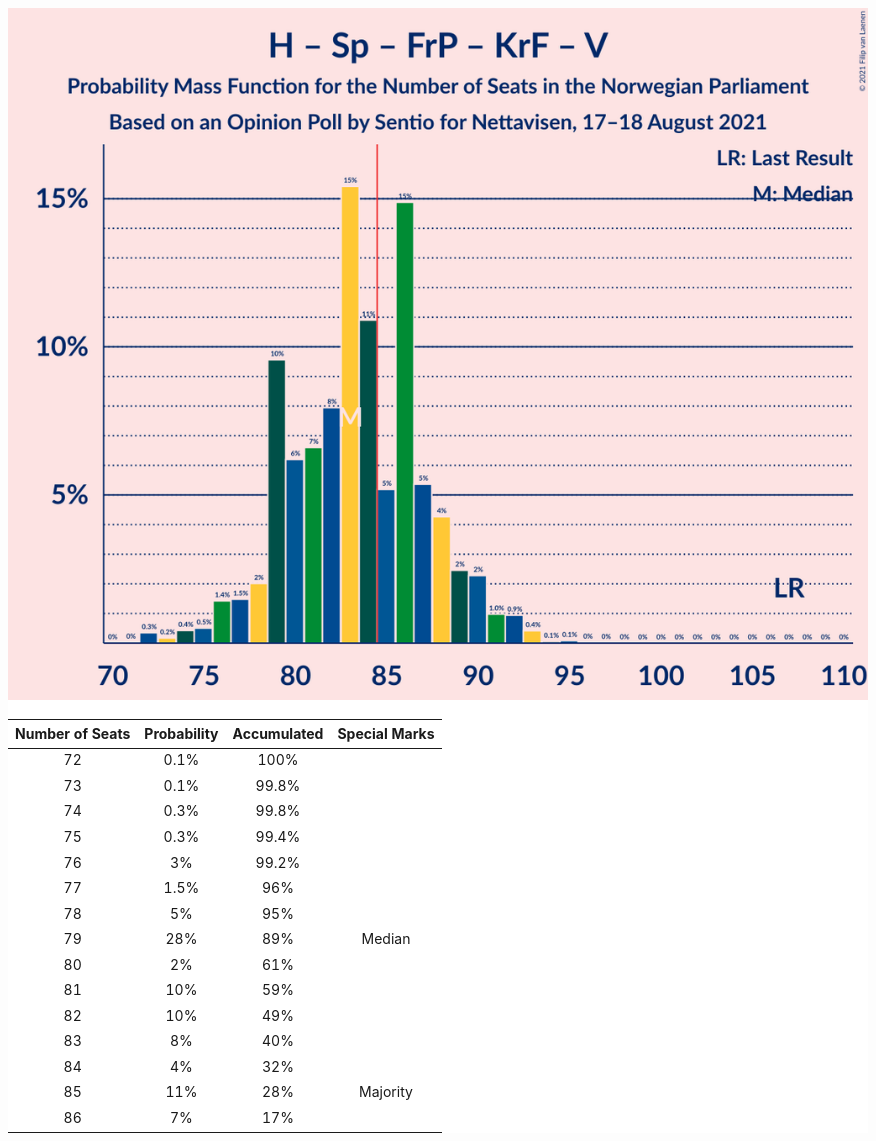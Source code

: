 ![Graph with seats probability mass function not yet produced](2021-08-18-Sentio-coalitions-seats-pmf-h–sp–frp–krf–v.png "Seats Probability Mass Function")

| Number of Seats | Probability | Accumulated | Special Marks |
|:---------------:|:-----------:|:-----------:|:-------------:|
| 72 | 0.1% | 100% |  |
| 73 | 0.1% | 99.8% |  |
| 74 | 0.3% | 99.8% |  |
| 75 | 0.3% | 99.4% |  |
| 76 | 3% | 99.2% |  |
| 77 | 1.5% | 96% |  |
| 78 | 5% | 95% |  |
| 79 | 28% | 89% | Median |
| 80 | 2% | 61% |  |
| 81 | 10% | 59% |  |
| 82 | 10% | 49% |  |
| 83 | 8% | 40% |  |
| 84 | 4% | 32% |  |
| 85 | 11% | 28% | Majority |
| 86 | 7% | 17% |  |
